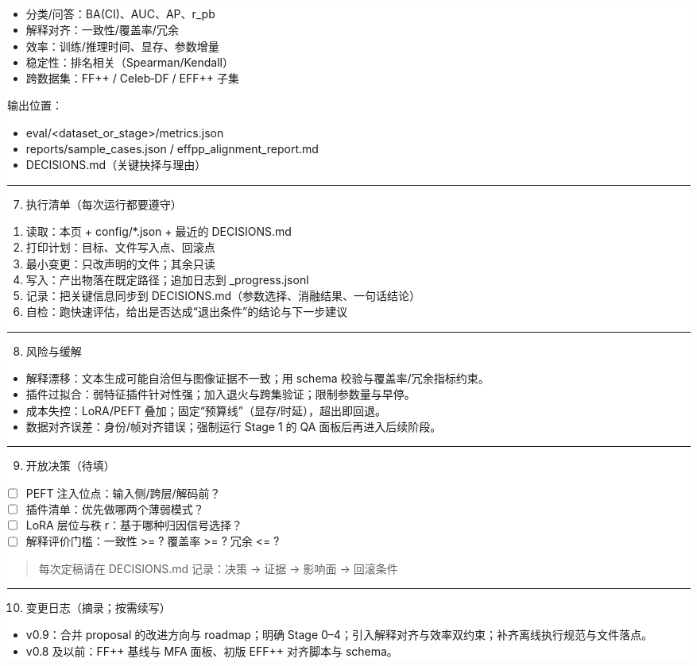 - 分类/问答：BA(CI)、AUC、AP、r_pb
- 解释对齐：一致性/覆盖率/冗余
- 效率：训练/推理时间、显存、参数增量
- 稳定性：排名相关（Spearman/Kendall）
- 跨数据集：FF++ / Celeb‑DF / EFF++ 子集

输出位置：
- eval/<dataset_or_stage>/metrics.json
- reports/sample_cases.json / effpp_alignment_report.md
- DECISIONS.md（关键抉择与理由）

---

7. 执行清单（每次运行都要遵守）

1) 读取：本页 + config/*.json + 最近的 DECISIONS.md
2) 打印计划：目标、文件写入点、回滚点
3) 最小变更：只改声明的文件；其余只读
4) 写入：产出物落在既定路径；追加日志到 <stage>_progress.jsonl
5) 记录：把关键信息同步到 DECISIONS.md（参数选择、消融结果、一句话结论）
6) 自检：跑快速评估，给出是否达成“退出条件”的结论与下一步建议

---

8. 风险与缓解

- 解释漂移：文本生成可能自洽但与图像证据不一致；用 schema 校验与覆盖率/冗余指标约束。
- 插件过拟合：弱特征插件针对性强；加入退火与跨集验证；限制参数量与早停。
- 成本失控：LoRA/PEFT 叠加；固定“预算线”（显存/时延），超出即回退。
- 数据对齐误差：身份/帧对齐错误；强制运行 Stage 1 的 QA 面板后再进入后续阶段。

---

9. 开放决策（待填）

- [ ] PEFT 注入位点：输入侧/跨层/解码前？
- [ ] 插件清单：优先做哪两个薄弱模式？
- [ ] LoRA 层位与秩 r：基于哪种归因信号选择？
- [ ] 解释评价门槛：一致性 >= ? 覆盖率 >= ? 冗余 <= ?

> 每次定稿请在 DECISIONS.md 记录：决策 → 证据 → 影响面 → 回滚条件

---

10. 变更日志（摘录；按需续写）

- v0.9：合并 proposal 的改进方向与 roadmap；明确 Stage 0–4；引入解释对齐与效率双约束；补齐离线执行规范与文件落点。
- v0.8 及以前：FF++ 基线与 MFA 面板、初版 EFF++ 对齐脚本与 schema。


